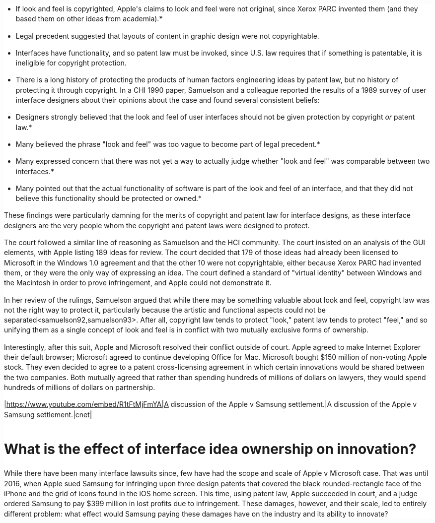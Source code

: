 * If look and feel is copyrighted, Apple's claims to look and feel were not original, since Xerox PARC invented them (and they based them on other ideas from academia).* 
* Legal precedent suggested that layouts of content in graphic design were not copyrightable.
* Interfaces have functionality, and so patent law must be invoked, since U.S. law requires that if something is patentable, it is ineligible for copyright protection.
* There is a long history of protecting the products of human factors engineering ideas by patent law, but no history of protecting it through copyright.
 In a CHI 1990 paper, Samuelson and a colleague reported the results of a 1989 survey of user interface designers about their opinions about the case and found several consistent beliefs<samuelson90>:

* Designers strongly believed that the look and feel of user interfaces should not be given protection by copyright _or_ patent law.* 
* Many believed the phrase "look and feel" was too vague to become part of legal precedent.* 
* Many expressed concern that there was not yet a way to actually judge whether "look and feel" was comparable between two interfaces.* 
* Many pointed out that the actual functionality of software is part of the look and feel of an interface, and that they did not believe this functionality should be protected or owned.* 

These findings were particularly damning for the merits of copyright and patent law for interface designs, as these interface designers are the very people whom the copyright and patent laws were designed to protect.

The court followed a similar line of reasoning as Samuelson and the HCI community. The court insisted on an analysis of the GUI elements, with Apple listing 189 ideas for review. The court decided that 179 of those ideas had already been licensed to Microsoft in the Windows 1.0 agreement and that the other 10 were not copyrightable, either because Xerox PARC had invented them, or they were the only way of expressing an idea. The court defined a standard of "virtual identity" between Windows and the Macintosh in order to prove infringement, and Apple could not demonstrate it.

In her review of the rulings, Samuelson argued that while there may be something valuable about look and feel, copyright law was not the right way to protect it, particularly because the artistic and functional aspects could not be separated<samuelson92,samuelson93>. After all, copyright law tends to protect "look," patent law tends to protect "feel," and so unifying them as a single concept of look and feel is in conflict with two mutually exclusive forms of ownership.

Interestingly, after this suit, Apple and Microsoft resolved their conflict outside of court. Apple agreed to make Internet Explorer their default browser; Microsoft agreed to continue developing Office for Mac. Microsoft bought $150 million of non-voting Apple stock. They even decided to agree to a patent cross-licensing agreement in which certain innovations would be shared between the two companies. Both mutually agreed that rather than spending hundreds of millions of dollars on lawyers, they would spend hundreds of millions of dollars on partnership.

|https://www.youtube.com/embed/R1tFtMjFmYA|A discussion of the Apple v Samsung settlement.|A discussion of the Apple v Samsung settlement.|cnet|

# What is the effect of interface idea ownership on innovation?

While there have been many interface lawsuits since, few have had the scope and scale of Apple v Microsoft case. That was until 2016, when Apple sued Samsung for infringing upon three design patents that covered the black rounded-rectangle face of the iPhone and the grid of icons found in the iOS home screen. This time, using patent law, Apple succeeded in court, and a judge ordered Samsung to pay $399 million in lost profits due to infringement. These damages, however, and their scale, led to entirely different problem: what effect would Samsung paying these damages have on the industry and its ability to innovate?
